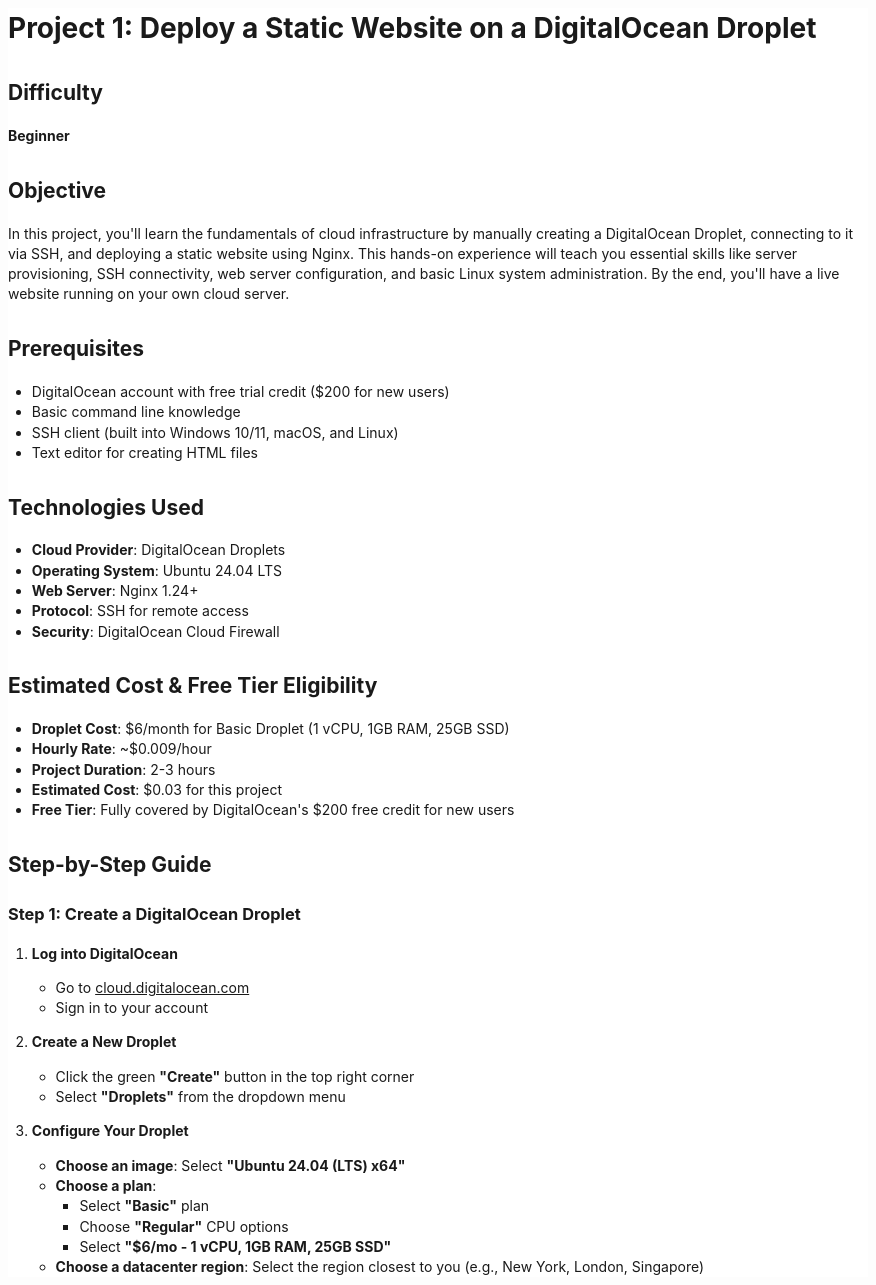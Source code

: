# Project 1: Deploy a Static Website on a DigitalOcean Droplet

## Difficulty
**Beginner**

## Objective
In this project, you'll learn the fundamentals of cloud infrastructure by manually creating a DigitalOcean Droplet, connecting to it via SSH, and deploying a static website using Nginx. This hands-on experience will teach you essential skills like server provisioning, SSH connectivity, web server configuration, and basic Linux system administration. By the end, you'll have a live website running on your own cloud server.

## Prerequisites
- DigitalOcean account with free trial credit ($200 for new users)
- Basic command line knowledge
- SSH client (built into Windows 10/11, macOS, and Linux)
- Text editor for creating HTML files

## Technologies Used
- **Cloud Provider**: DigitalOcean Droplets
- **Operating System**: Ubuntu 24.04 LTS
- **Web Server**: Nginx 1.24+
- **Protocol**: SSH for remote access
- **Security**: DigitalOcean Cloud Firewall

## Estimated Cost & Free Tier Eligibility
- **Droplet Cost**: $6/month for Basic Droplet (1 vCPU, 1GB RAM, 25GB SSD)
- **Hourly Rate**: ~$0.009/hour
- **Project Duration**: 2-3 hours
- **Estimated Cost**: $0.03 for this project
- **Free Tier**: Fully covered by DigitalOcean's $200 free credit for new users

## Step-by-Step Guide

### Step 1: Create a DigitalOcean Droplet

1. **Log into DigitalOcean**
   - Go to [cloud.digitalocean.com](https://cloud.digitalocean.com)
   - Sign in to your account

2. **Create a New Droplet**
   - Click the green **"Create"** button in the top right corner
   - Select **"Droplets"** from the dropdown menu

3. **Configure Your Droplet**
   - **Choose an image**: Select **"Ubuntu 24.04 (LTS) x64"**
   - **Choose a plan**: 
     - Select **"Basic"** plan
     - Choose **"Regular"** CPU options
     - Select **"$6/mo - 1 vCPU, 1GB RAM, 25GB SSD"**
   - **Choose a datacenter region**: Select the region closest to you (e.g., New York, London, Singapore)
